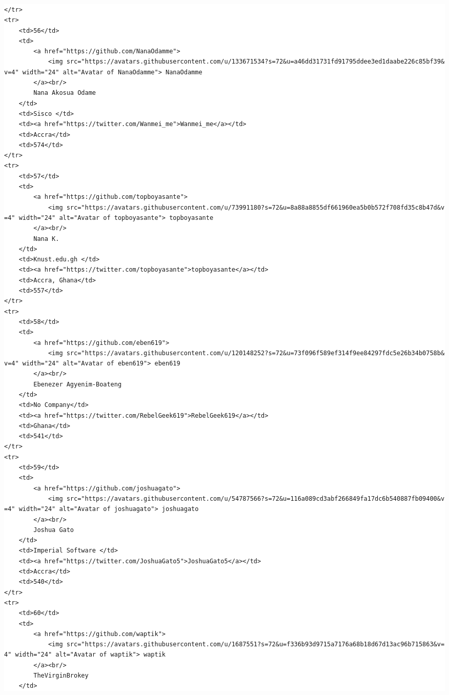 	</tr>
	<tr>
		<td>56</td>
		<td>
			<a href="https://github.com/NanaOdamme">
				<img src="https://avatars.githubusercontent.com/u/133671534?s=72&u=a46dd31731fd91795ddee3ed1daabe226c85bf39&v=4" width="24" alt="Avatar of NanaOdamme"> NanaOdamme
			</a><br/>
			Nana Akosua Odame
		</td>
		<td>Sisco </td>
		<td><a href="https://twitter.com/Wanmei_me">Wanmei_me</a></td>
		<td>Accra</td>
		<td>574</td>
	</tr>
	<tr>
		<td>57</td>
		<td>
			<a href="https://github.com/topboyasante">
				<img src="https://avatars.githubusercontent.com/u/73991180?s=72&u=8a88a8855df661960ea5b0b572f708fd35c8b47d&v=4" width="24" alt="Avatar of topboyasante"> topboyasante
			</a><br/>
			Nana K.
		</td>
		<td>Knust.edu.gh </td>
		<td><a href="https://twitter.com/topboyasante">topboyasante</a></td>
		<td>Accra, Ghana</td>
		<td>557</td>
	</tr>
	<tr>
		<td>58</td>
		<td>
			<a href="https://github.com/eben619">
				<img src="https://avatars.githubusercontent.com/u/120148252?s=72&u=73f096f589ef314f9ee84297fdc5e26b34b0758b&v=4" width="24" alt="Avatar of eben619"> eben619
			</a><br/>
			Ebenezer Agyenim-Boateng
		</td>
		<td>No Company</td>
		<td><a href="https://twitter.com/RebelGeek619">RebelGeek619</a></td>
		<td>Ghana</td>
		<td>541</td>
	</tr>
	<tr>
		<td>59</td>
		<td>
			<a href="https://github.com/joshuagato">
				<img src="https://avatars.githubusercontent.com/u/54787566?s=72&u=116a089cd3abf266849fa17dc6b540887fb09400&v=4" width="24" alt="Avatar of joshuagato"> joshuagato
			</a><br/>
			Joshua Gato
		</td>
		<td>Imperial Software </td>
		<td><a href="https://twitter.com/JoshuaGato5">JoshuaGato5</a></td>
		<td>Accra</td>
		<td>540</td>
	</tr>
	<tr>
		<td>60</td>
		<td>
			<a href="https://github.com/waptik">
				<img src="https://avatars.githubusercontent.com/u/1687551?s=72&u=f336b93d9715a7176a68b18d67d13ac96b715863&v=4" width="24" alt="Avatar of waptik"> waptik
			</a><br/>
			TheVirginBrokey
		</td>